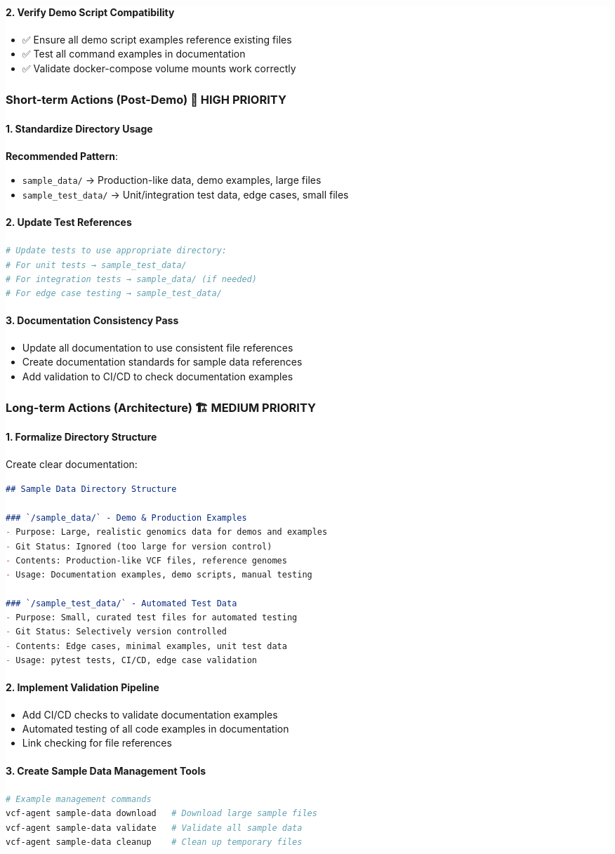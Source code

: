 #### 2. Verify Demo Script Compatibility
- ✅ Ensure all demo script examples reference existing files
- ✅ Test all command examples in documentation
- ✅ Validate docker-compose volume mounts work correctly

### Short-term Actions (Post-Demo) 🔧 **HIGH PRIORITY**

#### 1. Standardize Directory Usage
**Recommended Pattern**:
- `sample_data/` → Production-like data, demo examples, large files
- `sample_test_data/` → Unit/integration test data, edge cases, small files

#### 2. Update Test References
```python
# Update tests to use appropriate directory:
# For unit tests → sample_test_data/
# For integration tests → sample_data/ (if needed)
# For edge case testing → sample_test_data/
```

#### 3. Documentation Consistency Pass
- Update all documentation to use consistent file references
- Create documentation standards for sample data references
- Add validation to CI/CD to check documentation examples

### Long-term Actions (Architecture) 🏗️ **MEDIUM PRIORITY**

#### 1. Formalize Directory Structure
Create clear documentation:
```markdown
## Sample Data Directory Structure

### `/sample_data/` - Demo & Production Examples
- Purpose: Large, realistic genomics data for demos and examples
- Git Status: Ignored (too large for version control)
- Contents: Production-like VCF files, reference genomes
- Usage: Documentation examples, demo scripts, manual testing

### `/sample_test_data/` - Automated Test Data  
- Purpose: Small, curated test files for automated testing
- Git Status: Selectively version controlled
- Contents: Edge cases, minimal examples, unit test data
- Usage: pytest tests, CI/CD, edge case validation
```

#### 2. Implement Validation Pipeline
- Add CI/CD checks to validate documentation examples
- Automated testing of all code examples in documentation
- Link checking for file references

#### 3. Create Sample Data Management Tools
```bash
# Example management commands
vcf-agent sample-data download   # Download large sample files  
vcf-agent sample-data validate   # Validate all sample data
vcf-agent sample-data cleanup    # Clean up temporary files
```

